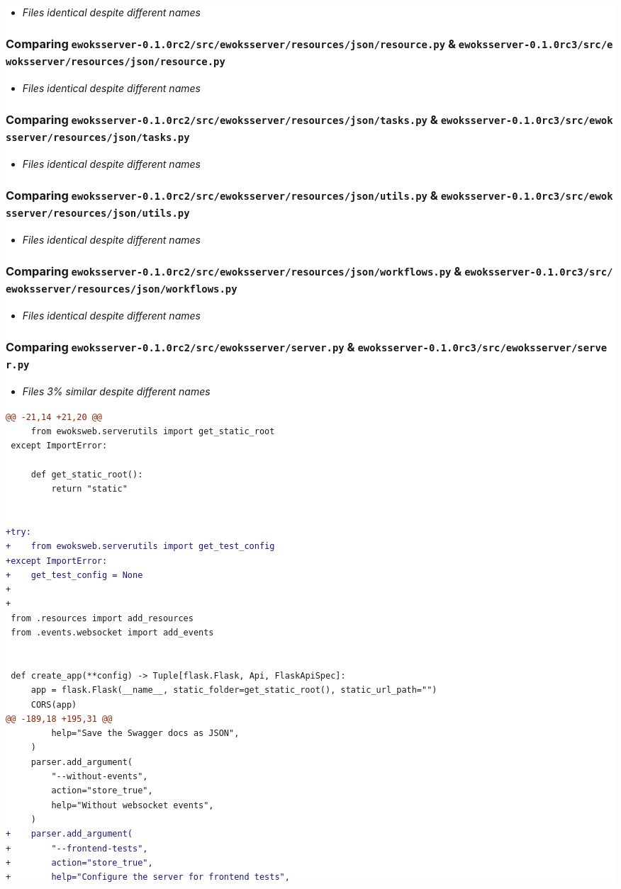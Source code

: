  * *Files identical despite different names*

### Comparing `ewoksserver-0.1.0rc2/src/ewoksserver/resources/json/resource.py` & `ewoksserver-0.1.0rc3/src/ewoksserver/resources/json/resource.py`

 * *Files identical despite different names*

### Comparing `ewoksserver-0.1.0rc2/src/ewoksserver/resources/json/tasks.py` & `ewoksserver-0.1.0rc3/src/ewoksserver/resources/json/tasks.py`

 * *Files identical despite different names*

### Comparing `ewoksserver-0.1.0rc2/src/ewoksserver/resources/json/utils.py` & `ewoksserver-0.1.0rc3/src/ewoksserver/resources/json/utils.py`

 * *Files identical despite different names*

### Comparing `ewoksserver-0.1.0rc2/src/ewoksserver/resources/json/workflows.py` & `ewoksserver-0.1.0rc3/src/ewoksserver/resources/json/workflows.py`

 * *Files identical despite different names*

### Comparing `ewoksserver-0.1.0rc2/src/ewoksserver/server.py` & `ewoksserver-0.1.0rc3/src/ewoksserver/server.py`

 * *Files 3% similar despite different names*

```diff
@@ -21,14 +21,20 @@
     from ewoksweb.serverutils import get_static_root
 except ImportError:
 
     def get_static_root():
         return "static"
 
 
+try:
+    from ewoksweb.serverutils import get_test_config
+except ImportError:
+    get_test_config = None
+
+
 from .resources import add_resources
 from .events.websocket import add_events
 
 
 def create_app(**config) -> Tuple[flask.Flask, Api, FlaskApiSpec]:
     app = flask.Flask(__name__, static_folder=get_static_root(), static_url_path="")
     CORS(app)
@@ -189,18 +195,31 @@
         help="Save the Swagger docs as JSON",
     )
     parser.add_argument(
         "--without-events",
         action="store_true",
         help="Without websocket events",
     )
+    parser.add_argument(
+        "--frontend-tests",
+        action="store_true",
+        help="Configure the server for frontend tests",
```